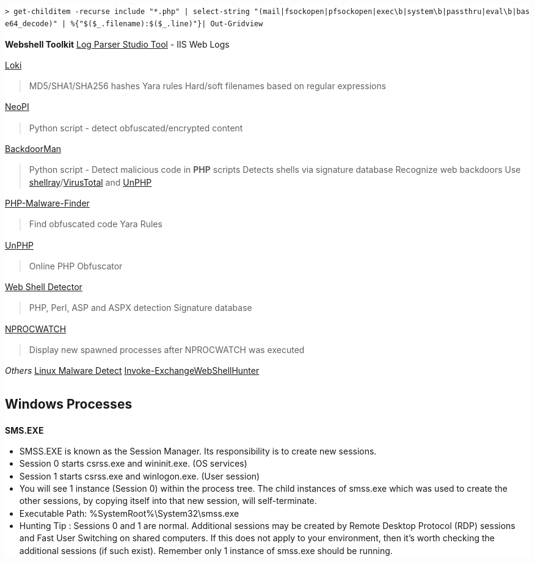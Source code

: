 ```
> get-childitem -recurse include "*.php" | select-string "(mail|fsockopen|pfsockopen|exec\b|system\b|passthru|eval\b|base64_decode)" | %{"$($_.filename):$($_.line)"}| Out-Gridview

```

**Webshell Toolkit**
[Log Parser Studio Tool](https://gallery.technet.microsoft.com/office/Log-Parser-Studio-cd458765) - IIS Web Logs



[Loki](https://github.com/loki-project/loki)
> MD5/SHA1/SHA256 hashes
> Yara rules
> Hard/soft filenames based on regular expressions

[NeoPI](https://github.com/Neohapsis/NeoPI)
> Python script - detect obfuscated/encrypted content

[BackdoorMan](https://github.com/cys3c/BackdoorMan)
> Python script - Detect malicious code in **PHP** scripts
> Detects shells via signature database
> Recognize web backdoors
> Use [shellray](https://shellray.com/)/[VirusTotal](https://virustotal.com/) and [UnPHP](http://www.unphp.net/)

[PHP-Malware-Finder](https://github.com/nbs-system/php-malware-finder)
> Find obfuscated code
> Yara Rules

[UnPHP](http://www.unphp.net/)
> Online PHP Obfuscator

[Web Shell Detector](http://www.shelldetector.com/)
> PHP, Perl, ASP and ASPX detection
> Signature database

[NPROCWATCH](http://udurrani.com/0fff/tl.html)
> Display new spawned processes after  NPROCWATCH was executed

*Others*
[Linux Malware Detect](https://www.rfxn.com/projects/linux-malware-detect/)
[Invoke-ExchangeWebShellHunter](https://github.com/FixTheExchange/Invoke-ExchangeWebShellHunter)

## Windows Processes
**SMS.EXE**
- SMSS.EXE is known as the Session Manager. Its responsibility is to create new sessions.
- Session 0 starts csrss.exe and wininit.exe. (OS services)
- Session 1 starts csrss.exe and winlogon.exe. (User session)
-  You will see 1 instance (Session 0) within the process tree. The child instances  of smss.exe which was used to create the other sessions, by copying itself into that new session, will self-terminate.
- Executable Path: %SystemRoot%\System32\smss.exe
- Hunting Tip : Sessions 0 and 1 are normal. Additional sessions may be created by Remote Desktop Protocol (RDP) sessions and Fast User Switching on shared computers. If this does not apply to your environment, then it’s worth checking the additional sessions (if such exist). Remember only 1 instance of smss.exe should be running. 
